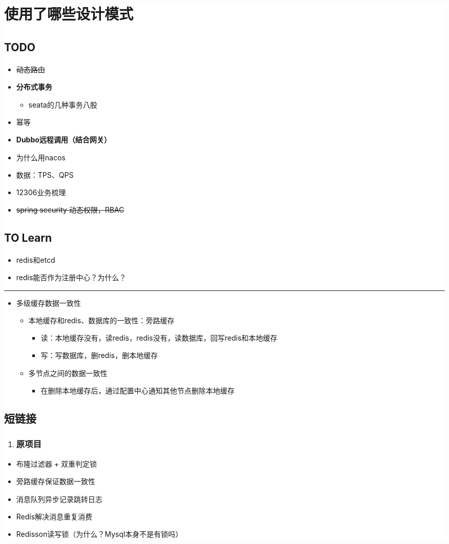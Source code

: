 # 使用了哪些设计模式

## TODO

- ~~动态路由~~
    
- **分布式事务**
    
    - seata的几种事务八股
        
- 幂等
    
- **Dubbo远程调用（结合网关）**
    
- 为什么用nacos
    
- 数据：TPS、QPS
    
- 12306业务梳理
    
- ~~spring security 动态权限，RBAC~~
    

## TO Learn

- redis和etcd
    
- redis能否作为注册中心？为什么？
    

---

- 多级缓存数据一致性
    
    - 本地缓存和redis、数据库的一致性：旁路缓存
        
        - 读：本地缓存没有，读redis，redis没有，读数据库，回写redis和本地缓存
            
        - 写：写数据库，删redis，删本地缓存
            
    - 多节点之间的数据一致性
        
        - 在删除本地缓存后，通过配置中心通知其他节点删除本地缓存
            

## 短链接

1. ### 原项目
    

- 布隆过滤器 + 双重判定锁
    
- 旁路缓存保证数据一致性
    
- 消息队列异步记录跳转日志
    
- Redis解决消息重复消费
    
- Redisson读写锁（为什么？Mysql本身不是有锁吗）
    
